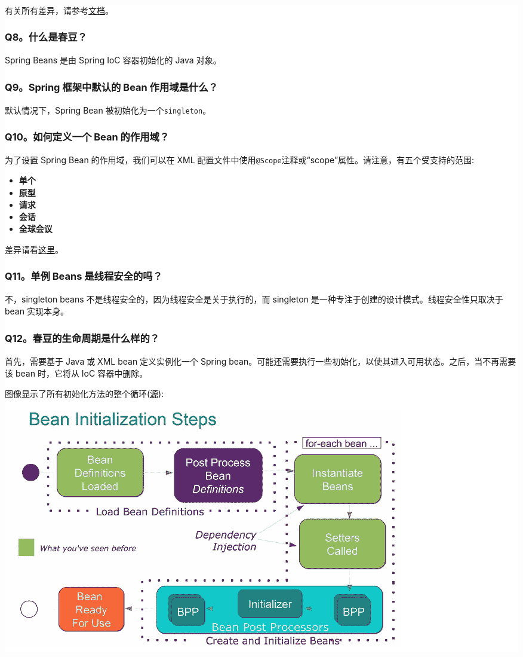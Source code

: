 有关所有差异，请参考[文档](https://web.archive.org/web/20220926181807/https://docs.spring.io/spring/docs/current/spring-framework-reference/html/beans.html)。

### **Q8。什么是春豆？**

Spring Beans 是由 Spring IoC 容器初始化的 Java 对象。

### **Q9。Spring 框架中默认的 Bean 作用域是什么？**

默认情况下，Spring Bean 被初始化为一个`singleton`。

### **Q10。如何定义一个 Bean 的作用域？**

为了设置 Spring Bean 的作用域，我们可以在 XML 配置文件中使用`@Scope`注释或“scope”属性。请注意，有五个受支持的范围:

*   **单个**
*   **原型**
*   **请求**
*   **会话**
*   **全球会议**

差异请看[这里](https://web.archive.org/web/20220926181807/https://docs.spring.io/spring/docs/3.0.0.M4/reference/html/ch03s05.html)。

### **Q11。单例 Beans 是线程安全的吗？**

不，singleton beans 不是线程安全的，因为线程安全是关于执行的，而 singleton 是一种专注于创建的设计模式。线程安全性只取决于 bean 实现本身。

### **Q12。春豆的生命周期是什么样的？**

首先，需要基于 Java 或 XML bean 定义实例化一个 Spring bean。可能还需要执行一些初始化，以使其进入可用状态。之后，当不再需要该 bean 时，它将从 IoC 容器中删除。

图像显示了所有初始化方法的整个循环([源](https://web.archive.org/web/20220926181807/http://www.dineshonjava.com/2012/07/bean-lifecycle-and-callbacks.html)):

[![Spring Bean Life Cycle](img/a1894147b5b6de720414d5239529d2c9.png)](/web/20220926181807/https://www.baeldung.com/wp-content/uploads/2017/06/Spring-Bean-Life-Cycle.jpg)

